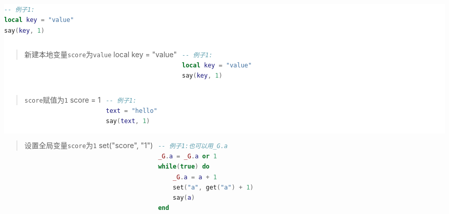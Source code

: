 ```lua
-- 例子1:
local key = "value"
say(key, 1)
```

</div>
<div style="clear:both"/>

<div style="float:left;margin-right:10px;">

> 新建本地变量`score`为`value`
local key = "value"

</div>
<div style="float:left;">

```lua
-- 例子1:
local key = "value"
say(key, 1)
```

</div>
<div style="clear:both"/>

<div style="float:left;margin-right:10px;">

> `score`赋值为`1`
score = 1

</div>
<div style="float:left;">

```lua
-- 例子1:
text = "hello"
say(text, 1)
```

</div>
<div style="clear:both"/>

<div style="float:left;margin-right:10px;">

> 设置全局变量`score`为`1`
set("score", "1")

</div>
<div style="float:left;">

```lua
-- 例子1:也可以用_G.a
_G.a = _G.a or 1
while(true) do
    _G.a = a + 1
    set("a", get("a") + 1)
    say(a)
end
```
